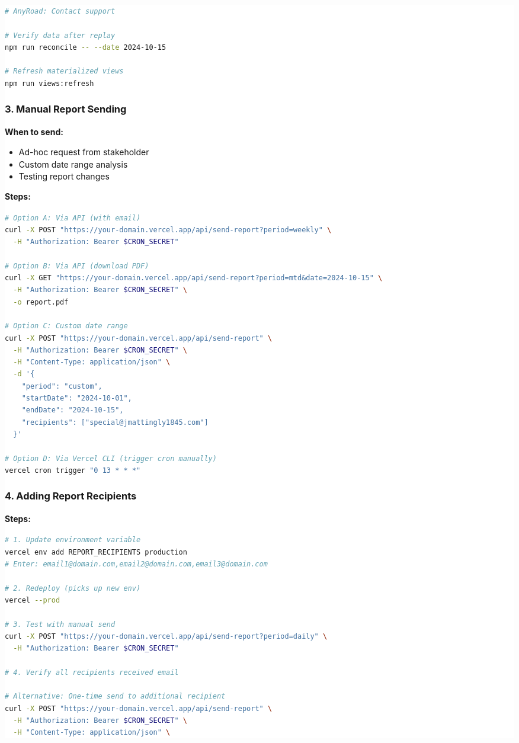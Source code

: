 ```bash
# AnyRoad: Contact support

# Verify data after replay
npm run reconcile -- --date 2024-10-15

# Refresh materialized views
npm run views:refresh
```

### 3. Manual Report Sending

**When to send:**
- Ad-hoc request from stakeholder
- Custom date range analysis
- Testing report changes

**Steps:**

```bash
# Option A: Via API (with email)
curl -X POST "https://your-domain.vercel.app/api/send-report?period=weekly" \
  -H "Authorization: Bearer $CRON_SECRET"

# Option B: Via API (download PDF)
curl -X GET "https://your-domain.vercel.app/api/send-report?period=mtd&date=2024-10-15" \
  -H "Authorization: Bearer $CRON_SECRET" \
  -o report.pdf

# Option C: Custom date range
curl -X POST "https://your-domain.vercel.app/api/send-report" \
  -H "Authorization: Bearer $CRON_SECRET" \
  -H "Content-Type: application/json" \
  -d '{
    "period": "custom",
    "startDate": "2024-10-01",
    "endDate": "2024-10-15",
    "recipients": ["special@jmattingly1845.com"]
  }'

# Option D: Via Vercel CLI (trigger cron manually)
vercel cron trigger "0 13 * * *"
```

### 4. Adding Report Recipients

**Steps:**

```bash
# 1. Update environment variable
vercel env add REPORT_RECIPIENTS production
# Enter: email1@domain.com,email2@domain.com,email3@domain.com

# 2. Redeploy (picks up new env)
vercel --prod

# 3. Test with manual send
curl -X POST "https://your-domain.vercel.app/api/send-report?period=daily" \
  -H "Authorization: Bearer $CRON_SECRET"

# 4. Verify all recipients received email

# Alternative: One-time send to additional recipient
curl -X POST "https://your-domain.vercel.app/api/send-report" \
  -H "Authorization: Bearer $CRON_SECRET" \
  -H "Content-Type: application/json" \
```